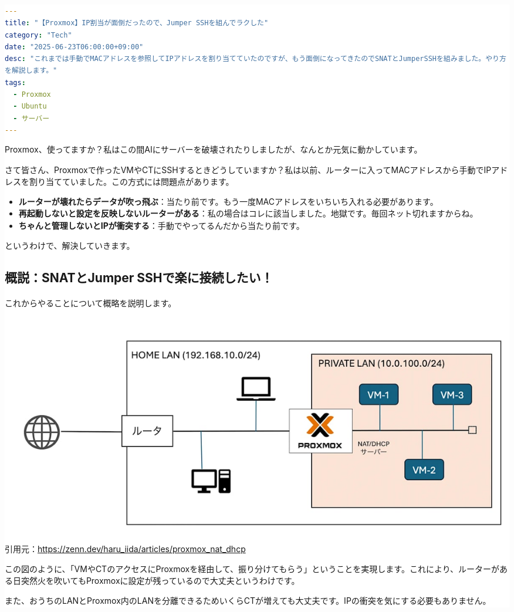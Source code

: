 ```yaml
---
title: "【Proxmox】IP割当が面倒だったので、Jumper SSHを組んでラクした"
category: "Tech"
date: "2025-06-23T06:00:00+09:00"
desc: "これまでは手動でMACアドレスを参照してIPアドレスを割り当てていたのですが、もう面倒になってきたのでSNATとJumperSSHを組みました。やり方を解説します。"
tags:
  - Proxmox
  - Ubuntu
  - サーバー
---
```


Proxmox、使ってますか？私はこの間AIにサーバーを破壊されたりしましたが、なんとか元気に動かしています。

さて皆さん、Proxmoxで作ったVMやCTにSSHするときどうしていますか？私は以前、ルーターに入ってMACアドレスから手動でIPアドレスを割り当てていました。この方式には問題点があります。

- **ルーターが壊れたらデータが吹っ飛ぶ**：当たり前です。もう一度MACアドレスをいちいち入れる必要があります。
- **再起動しないと設定を反映しないルーターがある**：私の場合はコレに該当しました。地獄です。毎回ネット切れますからね。
- **ちゃんと管理しないとIPが衝突する**：手動でやってるんだから当たり前です。

というわけで、解決していきます。

## 概説：SNATとJumper SSHで楽に接続したい！

これからやることについて概略を説明します。

![alt text](image.png)

引用元：https://zenn.dev/haru_iida/articles/proxmox_nat_dhcp

この図のように、「VMやCTのアクセスにProxmoxを経由して、振り分けてもらう」ということを実現します。これにより、ルーターがある日突然火を吹いてもProxmoxに設定が残っているので大丈夫というわけです。

また、おうちのLANとProxmox内のLANを分離できるためいくらCTが増えても大丈夫です。IPの衝突を気にする必要もありません。
